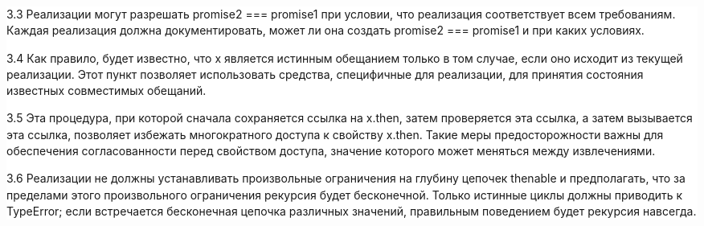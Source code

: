 3.3 Реализации могут разрешать promise2 === promise1 при условии, что реализация соответствует всем требованиям. Каждая реализация должна документировать, может ли она создать promise2 === promise1 и при каких условиях.  
  
3.4 Как правило, будет известно, что x является истинным обещанием только в том случае, если оно исходит из текущей реализации. Этот пункт позволяет использовать средства, специфичные для реализации, для принятия состояния известных совместимых обещаний.  
  
3.5 Эта процедура, при которой сначала сохраняется ссылка на x.then, затем проверяется эта ссылка, а затем вызывается эта ссылка, позволяет избежать многократного доступа к свойству x.then. Такие меры предосторожности важны для обеспечения согласованности перед свойством доступа, значение которого может меняться между извлечениями.  
  
3.6 Реализации не должны устанавливать произвольные ограничения на глубину цепочек thenable и предполагать, что за пределами этого произвольного ограничения рекурсия будет бесконечной. Только истинные циклы должны приводить к TypeError; если встречается бесконечная цепочка различных значений, правильным поведением будет рекурсия навсегда.